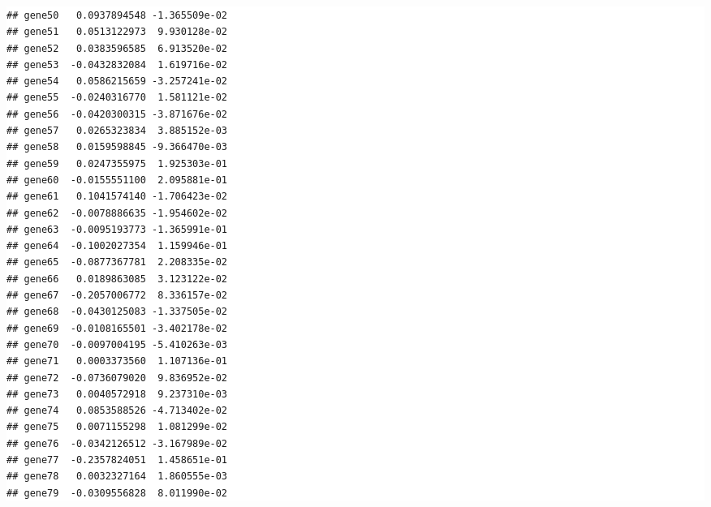     ## gene50   0.0937894548 -1.365509e-02
    ## gene51   0.0513122973  9.930128e-02
    ## gene52   0.0383596585  6.913520e-02
    ## gene53  -0.0432832084  1.619716e-02
    ## gene54   0.0586215659 -3.257241e-02
    ## gene55  -0.0240316770  1.581121e-02
    ## gene56  -0.0420300315 -3.871676e-02
    ## gene57   0.0265323834  3.885152e-03
    ## gene58   0.0159598845 -9.366470e-03
    ## gene59   0.0247355975  1.925303e-01
    ## gene60  -0.0155551100  2.095881e-01
    ## gene61   0.1041574140 -1.706423e-02
    ## gene62  -0.0078886635 -1.954602e-02
    ## gene63  -0.0095193773 -1.365991e-01
    ## gene64  -0.1002027354  1.159946e-01
    ## gene65  -0.0877367781  2.208335e-02
    ## gene66   0.0189863085  3.123122e-02
    ## gene67  -0.2057006772  8.336157e-02
    ## gene68  -0.0430125083 -1.337505e-02
    ## gene69  -0.0108165501 -3.402178e-02
    ## gene70  -0.0097004195 -5.410263e-03
    ## gene71   0.0003373560  1.107136e-01
    ## gene72  -0.0736079020  9.836952e-02
    ## gene73   0.0040572918  9.237310e-03
    ## gene74   0.0853588526 -4.713402e-02
    ## gene75   0.0071155298  1.081299e-02
    ## gene76  -0.0342126512 -3.167989e-02
    ## gene77  -0.2357824051  1.458651e-01
    ## gene78   0.0032327164  1.860555e-03
    ## gene79  -0.0309556828  8.011990e-02